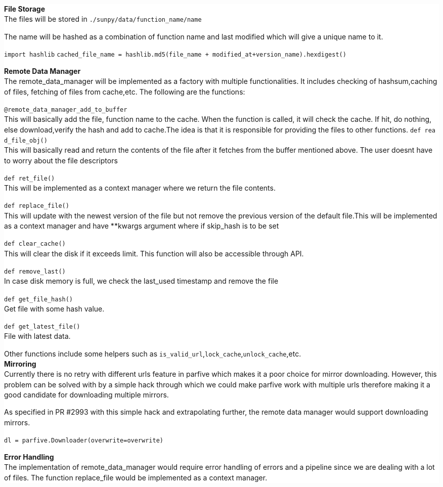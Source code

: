 **File Storage**      
The files will be stored in 
`./sunpy/data/function_name/name`

The name will be hashed as a combination of function name and last modified which will give a unique name to it.  
  
`import hashlib`
`cached_file_name = hashlib.md5(file_name + modified_at+version_name).hexdigest()`
  
**Remote Data Manager**    
The remote_data_manager will be implemented as a factory with multiple functionalities. It includes checking of hashsum,caching of files, fetching of files from cache,etc. The following are the functions:  

`@remote_data_manager_add_to_buffer`  
This will basically add the file, function name to the cache. When the function is called, it will check the cache. If hit, do nothing, else download,verify the hash and add to cache.The idea is that it is responsible for providing the files to other functions.
`def read_file_obj()`  
This will basically read and return the contents of the file after it fetches from the buffer mentioned above. The user doesnt have to worry about the file descriptors

`def ret_file()`  
This will be implemented as a context manager where we return the file contents.

`def replace_file()`  
This will update with the newest version of the file but not remove the previous version of the default file.This will be implemented as a context manager and have **kwargs argument where if skip_hash is to be set

`def clear_cache()`  
This will clear the disk if it exceeds limit. This function will also be accessible through API.

`def remove_last()`  
In case disk memory is full, we check the last_used timestamp and remove the file 

`def get_file_hash()`  
Get file with some hash value.

`def get_latest_file()`  
File with latest data.

Other functions include some helpers such as `is_valid_url`,`lock_cache`,`unlock_cache`,etc.    
**Mirroring**  
Currently there is no retry with different urls feature in parfive which makes it a poor choice for mirror downloading. However, this problem can be solved with by a simple hack through which we could make parfive work with multiple urls therefore making it a good candidate for downloading multiple mirrors.  

As specified in PR #2993 with this simple hack and extrapolating further, the remote data manager would support downloading mirrors.  

`dl = parfive.Downloader(overwrite=overwrite)`


**Error Handling**  
The implementation of remote_data_manager would require error handling of errors and a pipeline since we are dealing with a lot of files. The function replace_file would be implemented as a context manager.  
